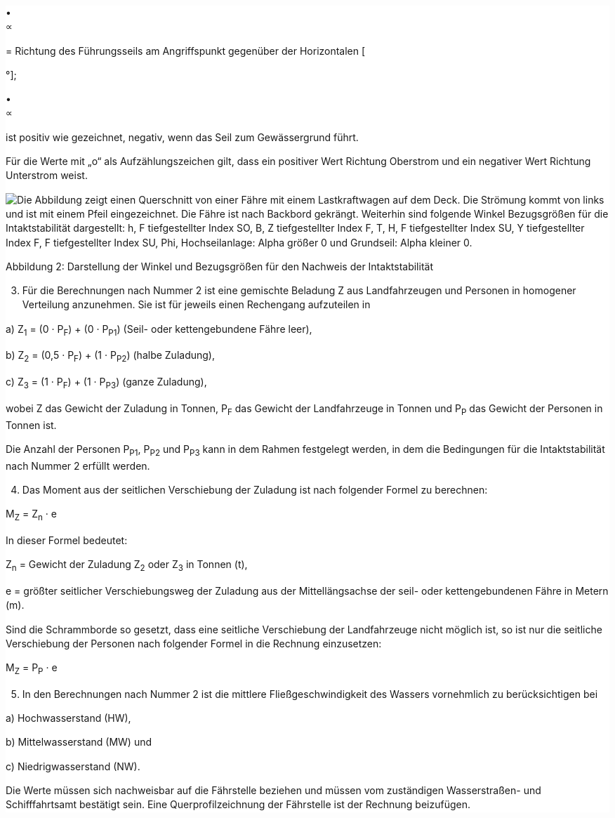•  
∝

= Richtung des Führungsseils am Angriffspunkt gegenüber der Horizontalen \[

°\];

•  
∝

ist positiv wie gezeichnet, negativ, wenn das Seil zum Gewässergrund führt.

Für die Werte mit „o“ als Aufzählungszeichen gilt, dass ein positiver Wert Richtung Oberstrom und ein negativer Wert Richtung Unterstrom weist.

![Die Abbildung zeigt einen Querschnitt von einer Fähre mit einem Lastkraftwagen auf dem Deck. Die Strömung kommt von links und ist mit einem Pfeil eingezeichnet. Die Fähre ist nach Backbord gekrängt. Weiterhin sind folgende Winkel Bezugsgrößen für die Intaktstabilität dargestellt: h, F tiefgestellter Index SO, B, Z tiefgestellter Index F, T, H, F tiefgestellter Index SU, Y tiefgestellter Index F, F tiefgestellter Index SU, Phi, Hochseilanlage: Alpha größer 0 und Grundseil: Alpha kleiner 0.](https://www.gesetze-im-internet.de/normengrafiken/bgbl1_2025/j02420_0180.jpg)

Abbildung 2: Darstellung der Winkel und Bezugsgrößen für den Nachweis der Intaktstabilität

3. Für die Berechnungen nach Nummer 2 ist eine gemischte Beladung Z aus Landfahrzeugen und Personen in homogener Verteilung anzunehmen. Sie ist für jeweils einen Rechengang aufzuteilen in

a) Z<sub>1</sub> = (0 · P<sub>F</sub>) + (0 · P<sub>P1</sub>) (Seil- oder kettengebundene Fähre leer),

b) Z<sub>2</sub> = (0,5 · P<sub>F</sub>) + (1 · P<sub>P2</sub>) (halbe Zuladung),

c) Z<sub>3</sub> = (1 · P<sub>F</sub>) + (1 · P<sub>P3</sub>) (ganze Zuladung),

wobei Z das Gewicht der Zuladung in Tonnen, P<sub>F</sub> das Gewicht der Landfahrzeuge in Tonnen und P<sub>P</sub> das Gewicht der Personen in Tonnen ist.

Die Anzahl der Personen P<sub>P1</sub>, P<sub>P2</sub> und P<sub>P3</sub> kann in dem Rahmen festgelegt werden, in dem die Bedingungen für die Intaktstabilität nach Nummer 2 erfüllt werden.

4. Das Moment aus der seitlichen Verschiebung der Zuladung ist nach folgender Formel zu berechnen:

M<sub>Z</sub> = Z<sub>n</sub> · e

In dieser Formel bedeutet:

Z<sub>n</sub> = Gewicht der Zuladung Z<sub>2</sub> oder Z<sub>3</sub> in Tonnen (t),

e = größter seitlicher Verschiebungsweg der Zuladung aus der Mittellängsachse der seil- oder kettengebundenen Fähre in Metern (m).

Sind die Schrammborde so gesetzt, dass eine seitliche Verschiebung der Landfahrzeuge nicht möglich ist, so ist nur die seitliche Verschiebung der Personen nach folgender Formel in die Rechnung einzusetzen:

M<sub>Z</sub> = P<sub>P</sub> · e

5. In den Berechnungen nach Nummer 2 ist die mittlere Fließgeschwindigkeit des Wassers vornehmlich zu berücksichtigen bei

a) Hochwasserstand (HW),

b) Mittelwasserstand (MW) und

c) Niedrigwasserstand (NW).

Die Werte müssen sich nachweisbar auf die Fährstelle beziehen und müssen vom zuständigen Wasserstraßen- und Schifffahrtsamt bestätigt sein. Eine Querprofilzeichnung der Fährstelle ist der Rechnung beizufügen.
